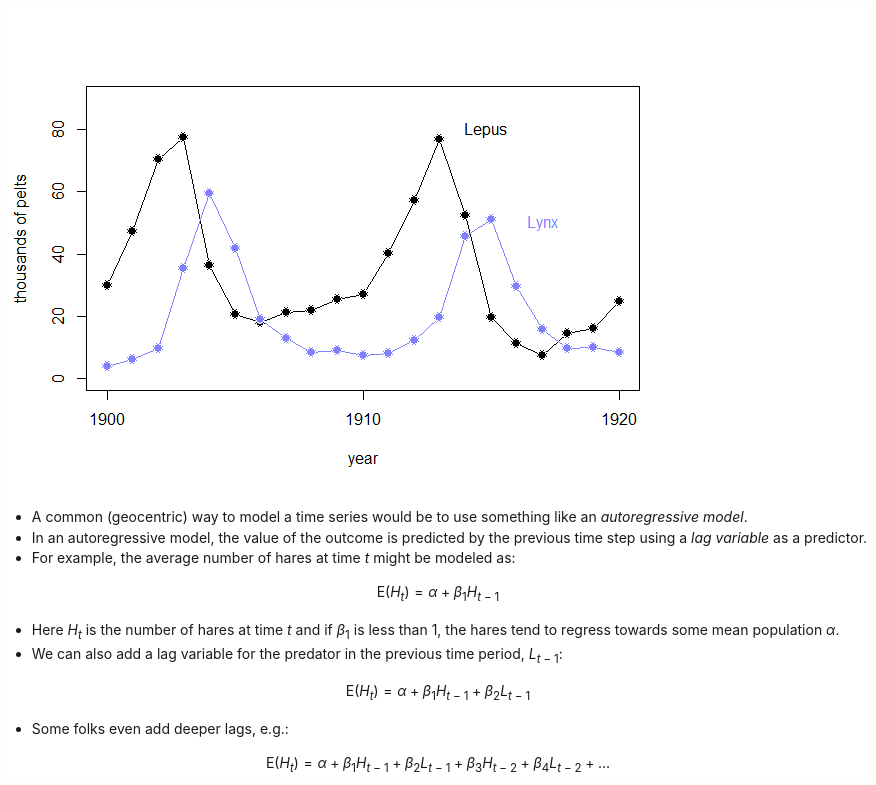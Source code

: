 ![](chapter_16_notes_files/figure-gfm/unnamed-chunk-19-1.png)

- A common (geocentric) way to model a time series would be to use
  something like an *autoregressive model*.
- In an autoregressive model, the value of the outcome is predicted by
  the previous time step using a *lag variable* as a predictor.
- For example, the average number of hares at time $t$ might be modeled
  as:

$$
\text{E}(H_t) = \alpha + \beta_1 H_{t-1}
$$

- Here $H_t$ is the number of hares at time $t$ and if $\beta_1$ is less
  than 1, the hares tend to regress towards some mean population
  $\alpha$.
- We can also add a lag variable for the predator in the previous time
  period, $L_{t-1}$:

$$
\text{E}(H_t) = \alpha + \beta_1 H_{t-1} + \beta_2 L_{t-1}
$$

- Some folks even add deeper lags, e.g.:

$$
\text{E}(H_t) = \alpha + \beta_1 H_{t-1} + \beta_2 L_{t-1} + \beta_3 H_{t-2} + \beta_4 L_{t-2} + \dots
$$
